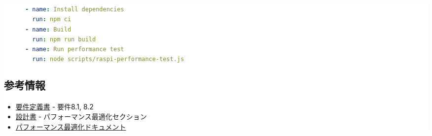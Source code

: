 ```yaml
      - name: Install dependencies
        run: npm ci
      - name: Build
        run: npm run build
      - name: Run performance test
        run: node scripts/raspi-performance-test.js
```

## 参考情報

- [要件定義書](../.kiro/specs/raspberry-pi-websocket-server/requirements.md) - 要件8.1, 8.2
- [設計書](../.kiro/specs/raspberry-pi-websocket-server/design.md) - パフォーマンス最適化セクション
- [パフォーマンス最適化ドキュメント](./PERFORMANCE_OPTIMIZATION.md)
